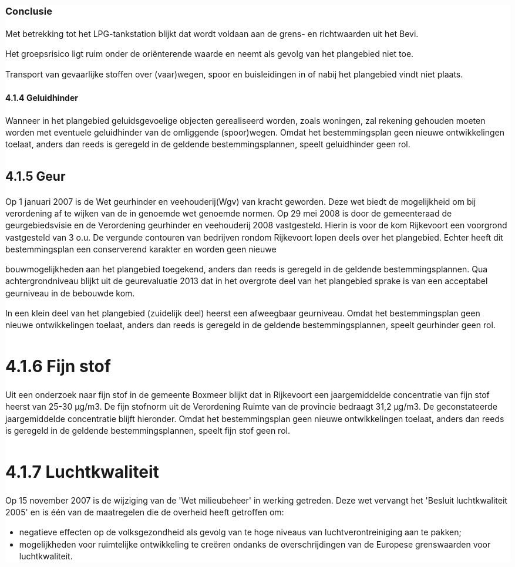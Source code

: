 ### Conclusie

Met betrekking tot het LPG-tankstation blijkt dat wordt voldaan aan de grens- en richtwaarden uit het Bevi.

Het groepsrisico ligt ruim onder de oriënterende waarde en neemt als gevolg van het plangebied niet toe.

Transport van gevaarlijke stoffen over (vaar)wegen, spoor en buisleidingen in of nabij het plangebied vindt niet plaats.

#### **4.1.4 Geluidhinder**

Wanneer in het plangebied geluidsgevoelige objecten gerealiseerd worden, zoals woningen, zal rekening gehouden moeten worden met eventuele geluidhinder van de omliggende (spoor)wegen. Omdat het bestemmingsplan geen nieuwe ontwikkelingen toelaat, anders dan reeds is geregeld in de geldende bestemmingsplannen, speelt geluidhinder geen rol.

## **4.1.5 Geur**

Op 1 januari 2007 is de Wet geurhinder en veehouderij(Wgv) van kracht geworden. Deze wet biedt de mogelijkheid om bij verordening af te wijken van de in genoemde wet genoemde normen. Op 29 mei 2008 is door de gemeenteraad de geurgebiedsvisie en de Verordening geurhinder en veehouderij 2008 vastgesteld. Hierin is voor de kom Rijkevoort een voorgrond vastgesteld van 3 o.u. De vergunde contouren van bedrijven rondom Rijkevoort lopen deels over het plangebied. Echter heeft dit bestemmingsplan een conserverend karakter en worden geen nieuwe

bouwmogelijkheden aan het plangebied toegekend, anders dan reeds is geregeld in de geldende bestemmingsplannen. Qua achtergrondniveau blijkt uit de geurevaluatie 2013 dat in het overgrote deel van het plangebied sprake is van een acceptabel geurniveau in de bebouwde kom.

In een klein deel van het plangebied (zuidelijk deel) heerst een afweegbaar geurniveau. Omdat het bestemmingsplan geen nieuwe ontwikkelingen toelaat, anders dan reeds is geregeld in de geldende bestemmingsplannen, speelt geurhinder geen rol.

# **4.1.6 Fijn stof**

Uit een onderzoek naar fijn stof in de gemeente Boxmeer blijkt dat in Rijkevoort een jaargemiddelde concentratie van fijn stof heerst van 25-30 µg/m3. De fijn stofnorm uit de Verordening Ruimte van de provincie bedraagt 31,2 µg/m3. De geconstateerde jaargemiddelde concentratie blijft hieronder. Omdat het bestemmingsplan geen nieuwe ontwikkelingen toelaat, anders dan reeds is geregeld in de geldende bestemmingsplannen, speelt fijn stof geen rol.

# **4.1.7 Luchtkwaliteit**

Op 15 november 2007 is de wijziging van de 'Wet milieubeheer' in werking getreden. Deze wet vervangt het 'Besluit luchtkwaliteit 2005' en is één van de maatregelen die de overheid heeft getroffen om:

- negatieve effecten op de volksgezondheid als gevolg van te hoge niveaus van luchtverontreiniging aan te pakken;
- mogelijkheden voor ruimtelijke ontwikkeling te creëren ondanks de overschrijdingen van de Europese grenswaarden voor luchtkwaliteit.
